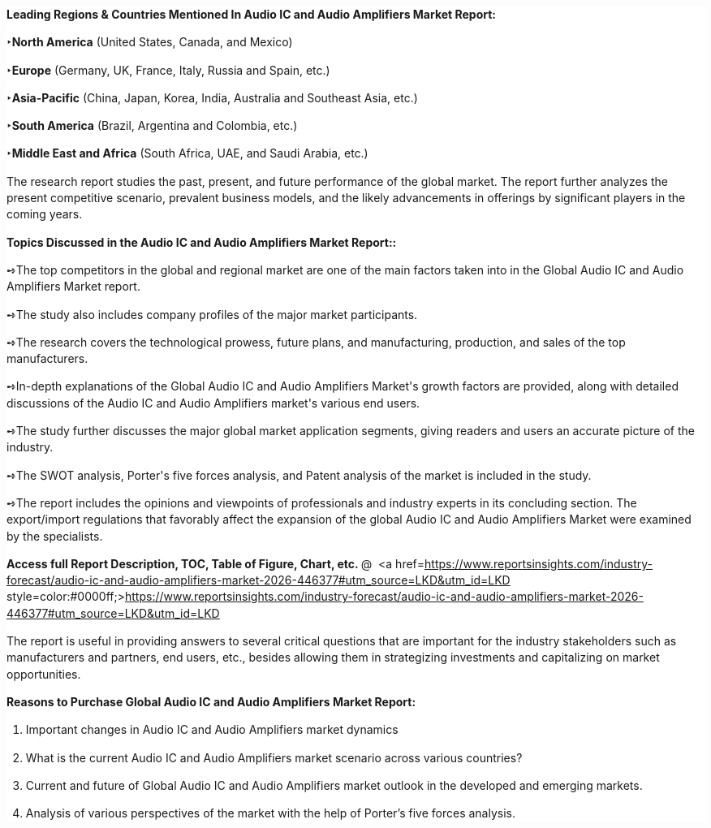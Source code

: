 <strong>Leading Regions &amp; Countries Mentioned In Audio IC and Audio Amplifiers Market Report:</strong>

<strong>‣North America</strong> (United States, Canada, and Mexico)

<strong>‣Europe</strong> (Germany, UK, France, Italy, Russia and Spain, etc.)

<strong>‣Asia-Pacific</strong> (China, Japan, Korea, India, Australia and Southeast Asia, etc.)

<strong>‣South America</strong> (Brazil, Argentina and Colombia, etc.)

<strong>‣Middle East and Africa</strong> (South Africa, UAE, and Saudi Arabia, etc.)

The research report studies the past, present, and future performance of the global market. The report further analyzes the present competitive scenario, prevalent business models, and the likely advancements in offerings by significant players in the coming years.

<strong>Topics Discussed in the Audio IC and Audio Amplifiers Market Report::</strong>

➺The top competitors in the global and regional market are one of the main factors taken into in the Global Audio IC and Audio Amplifiers Market report.

➺The study also includes company profiles of the major market participants.

➺The research covers the technological prowess, future plans, and manufacturing, production, and sales of the top manufacturers.

➺In-depth explanations of the Global Audio IC and Audio Amplifiers Market's growth factors are provided, along with detailed discussions of the Audio IC and Audio Amplifiers market's various end users.

➺The study further discusses the major global market application segments, giving readers and users an accurate picture of the industry.

➺The SWOT analysis, Porter's five forces analysis, and Patent analysis of the market is included in the study.

➺The report includes the opinions and viewpoints of professionals and industry experts in its concluding section. The export/import regulations that favorably affect the expansion of the global Audio IC and Audio Amplifiers Market were examined by the specialists.

<strong>Access full Report Description, TOC, Table of Figure, Chart, etc. </strong>@  <a href=https://www.reportsinsights.com/industry-forecast/audio-ic-and-audio-amplifiers-market-2026-446377#utm_source=LKD&utm_id=LKD style=color:#0000ff;>https://www.reportsinsights.com/industry-forecast/audio-ic-and-audio-amplifiers-market-2026-446377#utm_source=LKD&utm_id=LKD</a></font>

The report is useful in providing answers to several critical questions that are important for the industry stakeholders such as manufacturers and partners, end users, etc., besides allowing them in strategizing investments and capitalizing on market opportunities.

<strong>Reasons to Purchase Global Audio IC and Audio Amplifiers Market Report:</strong>

1. Important changes in Audio IC and Audio Amplifiers market dynamics

2. What is the current Audio IC and Audio Amplifiers market scenario across various countries?

3. Current and future of Global Audio IC and Audio Amplifiers market outlook in the developed and emerging markets.

4. Analysis of various perspectives of the market with the help of Porter’s five forces analysis.
